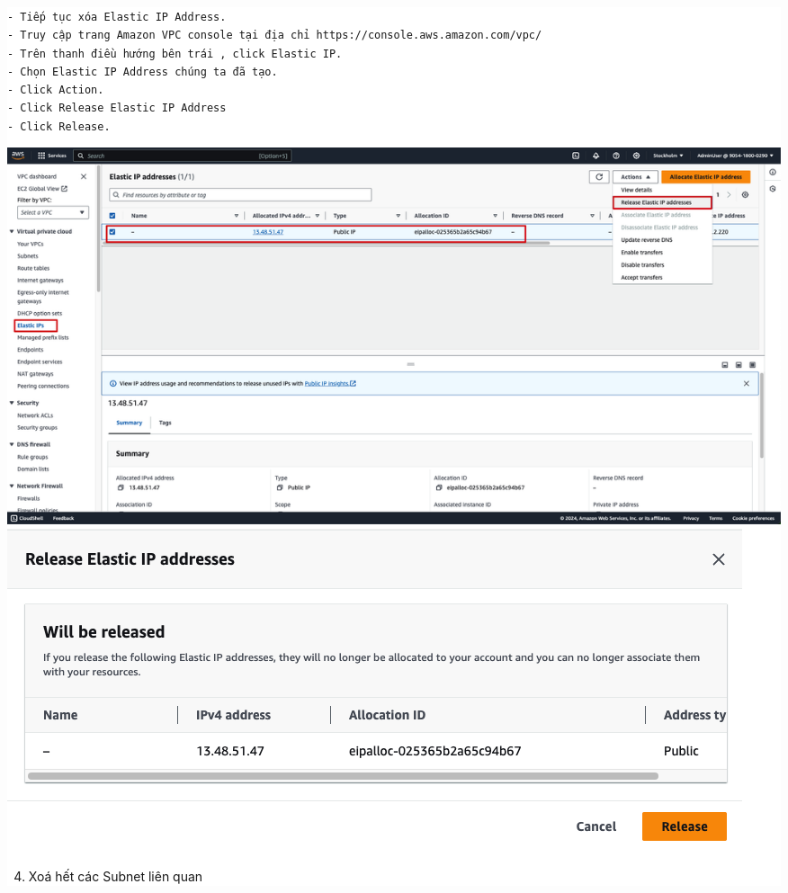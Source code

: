     - Tiếp tục xóa Elastic IP Address.
    - Truy cập trang Amazon VPC console tại địa chỉ https://console.aws.amazon.com/vpc/
    - Trên thanh điều hướng bên trái , click Elastic IP.
    - Chọn Elastic IP Address chúng ta đã tạo.
    - Click Action.
    - Click Release Elastic IP Address
    - Click Release.

<img src= images/500/005.png>
<img src= images/500/006.png>

4. Xoá hết các Subnet liên quan
